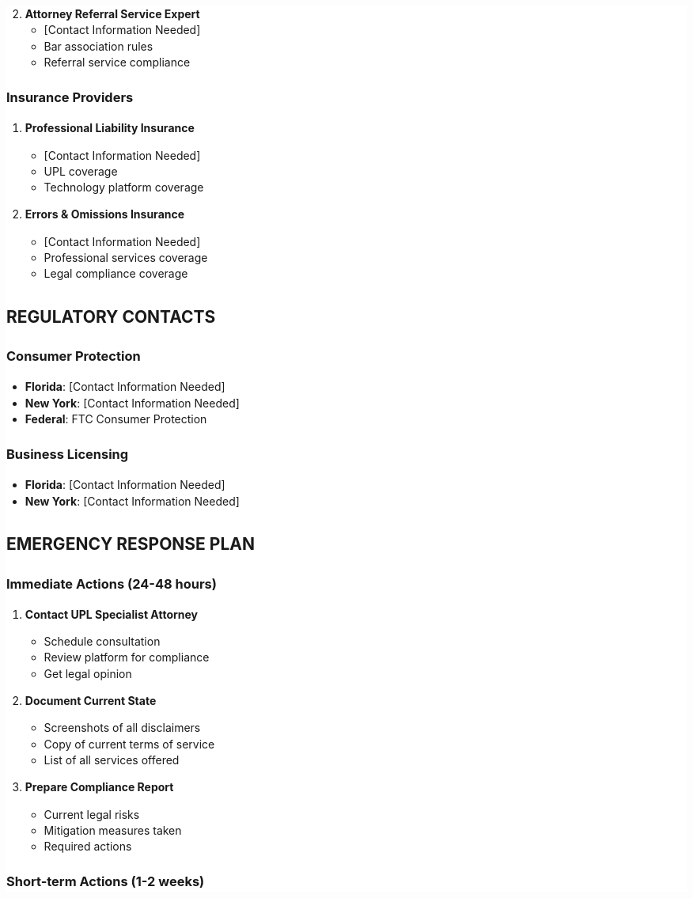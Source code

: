 2. **Attorney Referral Service Expert**
   - [Contact Information Needed]
   - Bar association rules
   - Referral service compliance

### **Insurance Providers**

1. **Professional Liability Insurance**

   - [Contact Information Needed]
   - UPL coverage
   - Technology platform coverage

2. **Errors & Omissions Insurance**
   - [Contact Information Needed]
   - Professional services coverage
   - Legal compliance coverage

## **REGULATORY CONTACTS**

### **Consumer Protection**

- **Florida**: [Contact Information Needed]
- **New York**: [Contact Information Needed]
- **Federal**: FTC Consumer Protection

### **Business Licensing**

- **Florida**: [Contact Information Needed]
- **New York**: [Contact Information Needed]

## **EMERGENCY RESPONSE PLAN**

### **Immediate Actions (24-48 hours)**

1. **Contact UPL Specialist Attorney**

   - Schedule consultation
   - Review platform for compliance
   - Get legal opinion

2. **Document Current State**

   - Screenshots of all disclaimers
   - Copy of current terms of service
   - List of all services offered

3. **Prepare Compliance Report**
   - Current legal risks
   - Mitigation measures taken
   - Required actions

### **Short-term Actions (1-2 weeks)**
